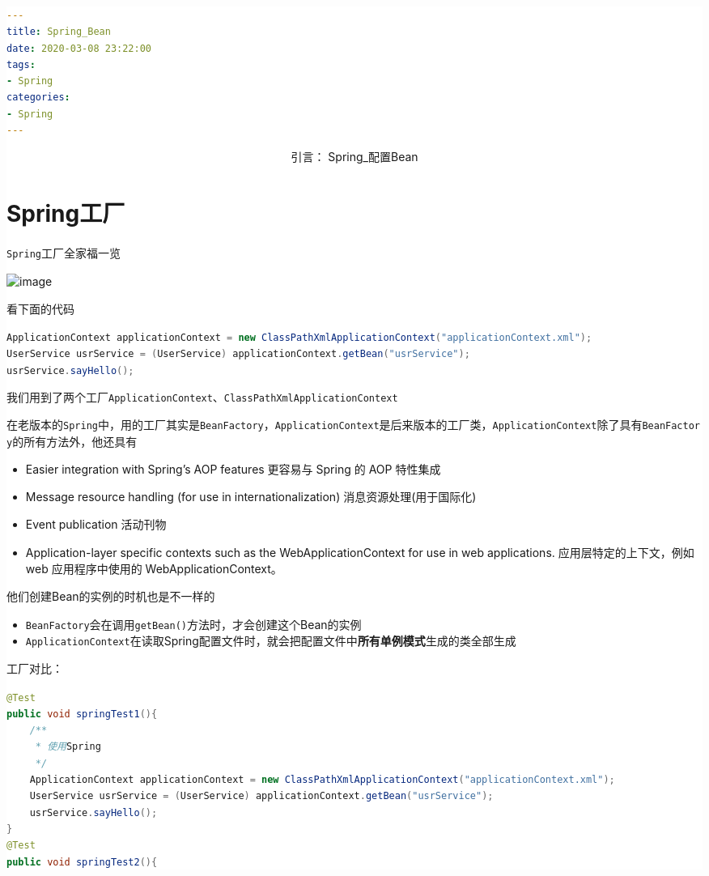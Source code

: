 ```yaml
---
title: Spring_Bean
date: 2020-03-08 23:22:00
tags:
- Spring
categories:
- Spring
---
```



<center>
引言：
Spring_配置Bean

</center>



# Spring工厂

`Spring`工厂全家福一览

![image](https://github.com/YesYourHighness/MyPicStore/raw/master/Spring/springFactory.png)


看下面的代码
```java
ApplicationContext applicationContext = new ClassPathXmlApplicationContext("applicationContext.xml");
UserService usrService = (UserService) applicationContext.getBean("usrService");
usrService.sayHello();
```
我们用到了两个工厂`ApplicationContext`、`ClassPathXmlApplicationContext`

在老版本的`Spring`中，用的工厂其实是`BeanFactory`，`ApplicationContext`是后来版本的工厂类，`ApplicationContext`除了具有`BeanFactory`的所有方法外，他还具有
- Easier integration with Spring’s AOP features
    更容易与 Spring 的 AOP 特性集成

- Message resource handling (for use in internationalization)
消息资源处理(用于国际化)

- Event publication
活动刊物

- Application-layer specific contexts such as the WebApplicationContext for use in web applications.
应用层特定的上下文，例如 web 应用程序中使用的 WebApplicationContext。

他们创建Bean的实例的时机也是不一样的
- `BeanFactory`会在调用`getBean()`方法时，才会创建这个Bean的实例
- `ApplicationContext`在读取Spring配置文件时，就会把配置文件中**所有单例模式**生成的类全部生成

工厂对比：
```java
@Test
public void springTest1(){
    /**
     * 使用Spring
     */
    ApplicationContext applicationContext = new ClassPathXmlApplicationContext("applicationContext.xml");
    UserService usrService = (UserService) applicationContext.getBean("usrService");
    usrService.sayHello();
}
@Test
public void springTest2(){
```